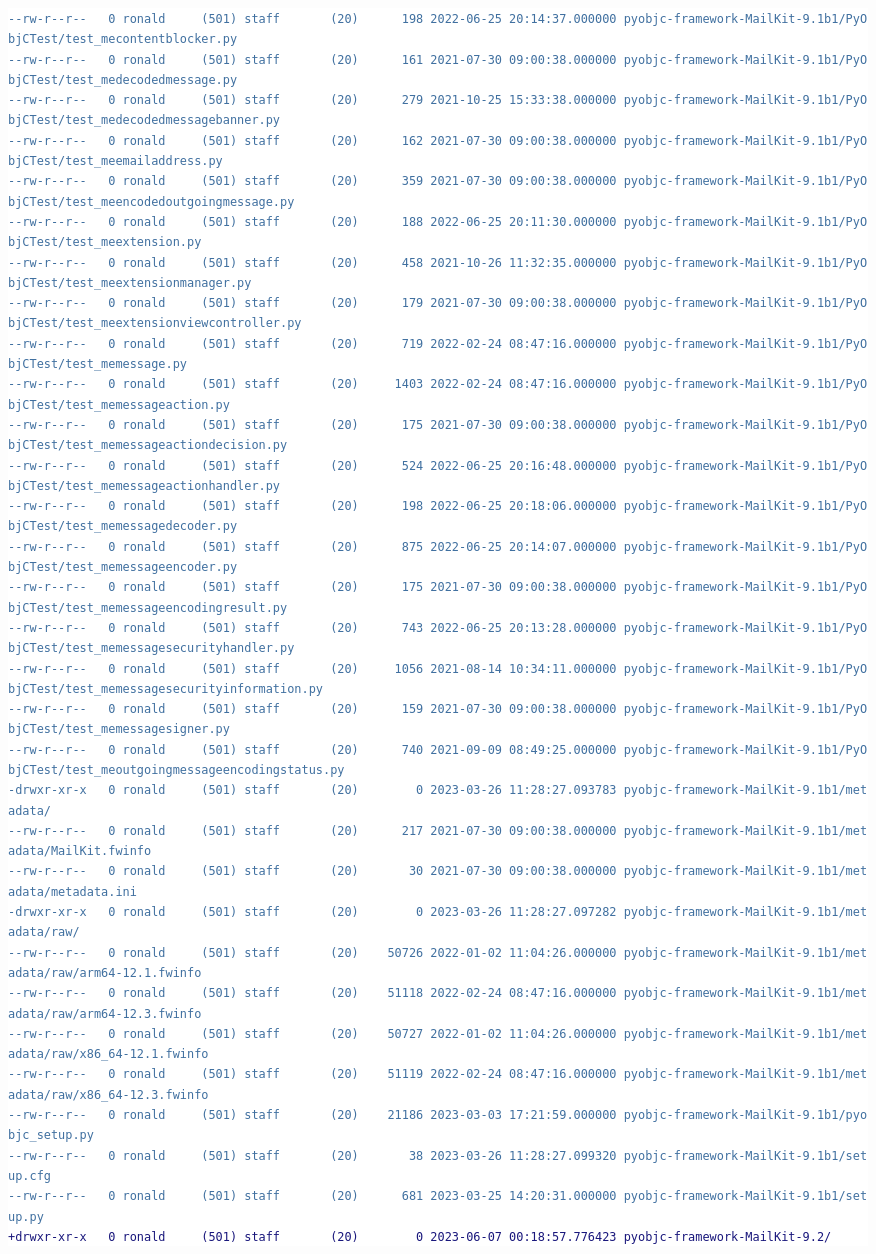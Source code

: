 ```diff
--rw-r--r--   0 ronald     (501) staff       (20)      198 2022-06-25 20:14:37.000000 pyobjc-framework-MailKit-9.1b1/PyObjCTest/test_mecontentblocker.py
--rw-r--r--   0 ronald     (501) staff       (20)      161 2021-07-30 09:00:38.000000 pyobjc-framework-MailKit-9.1b1/PyObjCTest/test_medecodedmessage.py
--rw-r--r--   0 ronald     (501) staff       (20)      279 2021-10-25 15:33:38.000000 pyobjc-framework-MailKit-9.1b1/PyObjCTest/test_medecodedmessagebanner.py
--rw-r--r--   0 ronald     (501) staff       (20)      162 2021-07-30 09:00:38.000000 pyobjc-framework-MailKit-9.1b1/PyObjCTest/test_meemailaddress.py
--rw-r--r--   0 ronald     (501) staff       (20)      359 2021-07-30 09:00:38.000000 pyobjc-framework-MailKit-9.1b1/PyObjCTest/test_meencodedoutgoingmessage.py
--rw-r--r--   0 ronald     (501) staff       (20)      188 2022-06-25 20:11:30.000000 pyobjc-framework-MailKit-9.1b1/PyObjCTest/test_meextension.py
--rw-r--r--   0 ronald     (501) staff       (20)      458 2021-10-26 11:32:35.000000 pyobjc-framework-MailKit-9.1b1/PyObjCTest/test_meextensionmanager.py
--rw-r--r--   0 ronald     (501) staff       (20)      179 2021-07-30 09:00:38.000000 pyobjc-framework-MailKit-9.1b1/PyObjCTest/test_meextensionviewcontroller.py
--rw-r--r--   0 ronald     (501) staff       (20)      719 2022-02-24 08:47:16.000000 pyobjc-framework-MailKit-9.1b1/PyObjCTest/test_memessage.py
--rw-r--r--   0 ronald     (501) staff       (20)     1403 2022-02-24 08:47:16.000000 pyobjc-framework-MailKit-9.1b1/PyObjCTest/test_memessageaction.py
--rw-r--r--   0 ronald     (501) staff       (20)      175 2021-07-30 09:00:38.000000 pyobjc-framework-MailKit-9.1b1/PyObjCTest/test_memessageactiondecision.py
--rw-r--r--   0 ronald     (501) staff       (20)      524 2022-06-25 20:16:48.000000 pyobjc-framework-MailKit-9.1b1/PyObjCTest/test_memessageactionhandler.py
--rw-r--r--   0 ronald     (501) staff       (20)      198 2022-06-25 20:18:06.000000 pyobjc-framework-MailKit-9.1b1/PyObjCTest/test_memessagedecoder.py
--rw-r--r--   0 ronald     (501) staff       (20)      875 2022-06-25 20:14:07.000000 pyobjc-framework-MailKit-9.1b1/PyObjCTest/test_memessageencoder.py
--rw-r--r--   0 ronald     (501) staff       (20)      175 2021-07-30 09:00:38.000000 pyobjc-framework-MailKit-9.1b1/PyObjCTest/test_memessageencodingresult.py
--rw-r--r--   0 ronald     (501) staff       (20)      743 2022-06-25 20:13:28.000000 pyobjc-framework-MailKit-9.1b1/PyObjCTest/test_memessagesecurityhandler.py
--rw-r--r--   0 ronald     (501) staff       (20)     1056 2021-08-14 10:34:11.000000 pyobjc-framework-MailKit-9.1b1/PyObjCTest/test_memessagesecurityinformation.py
--rw-r--r--   0 ronald     (501) staff       (20)      159 2021-07-30 09:00:38.000000 pyobjc-framework-MailKit-9.1b1/PyObjCTest/test_memessagesigner.py
--rw-r--r--   0 ronald     (501) staff       (20)      740 2021-09-09 08:49:25.000000 pyobjc-framework-MailKit-9.1b1/PyObjCTest/test_meoutgoingmessageencodingstatus.py
-drwxr-xr-x   0 ronald     (501) staff       (20)        0 2023-03-26 11:28:27.093783 pyobjc-framework-MailKit-9.1b1/metadata/
--rw-r--r--   0 ronald     (501) staff       (20)      217 2021-07-30 09:00:38.000000 pyobjc-framework-MailKit-9.1b1/metadata/MailKit.fwinfo
--rw-r--r--   0 ronald     (501) staff       (20)       30 2021-07-30 09:00:38.000000 pyobjc-framework-MailKit-9.1b1/metadata/metadata.ini
-drwxr-xr-x   0 ronald     (501) staff       (20)        0 2023-03-26 11:28:27.097282 pyobjc-framework-MailKit-9.1b1/metadata/raw/
--rw-r--r--   0 ronald     (501) staff       (20)    50726 2022-01-02 11:04:26.000000 pyobjc-framework-MailKit-9.1b1/metadata/raw/arm64-12.1.fwinfo
--rw-r--r--   0 ronald     (501) staff       (20)    51118 2022-02-24 08:47:16.000000 pyobjc-framework-MailKit-9.1b1/metadata/raw/arm64-12.3.fwinfo
--rw-r--r--   0 ronald     (501) staff       (20)    50727 2022-01-02 11:04:26.000000 pyobjc-framework-MailKit-9.1b1/metadata/raw/x86_64-12.1.fwinfo
--rw-r--r--   0 ronald     (501) staff       (20)    51119 2022-02-24 08:47:16.000000 pyobjc-framework-MailKit-9.1b1/metadata/raw/x86_64-12.3.fwinfo
--rw-r--r--   0 ronald     (501) staff       (20)    21186 2023-03-03 17:21:59.000000 pyobjc-framework-MailKit-9.1b1/pyobjc_setup.py
--rw-r--r--   0 ronald     (501) staff       (20)       38 2023-03-26 11:28:27.099320 pyobjc-framework-MailKit-9.1b1/setup.cfg
--rw-r--r--   0 ronald     (501) staff       (20)      681 2023-03-25 14:20:31.000000 pyobjc-framework-MailKit-9.1b1/setup.py
+drwxr-xr-x   0 ronald     (501) staff       (20)        0 2023-06-07 00:18:57.776423 pyobjc-framework-MailKit-9.2/
```